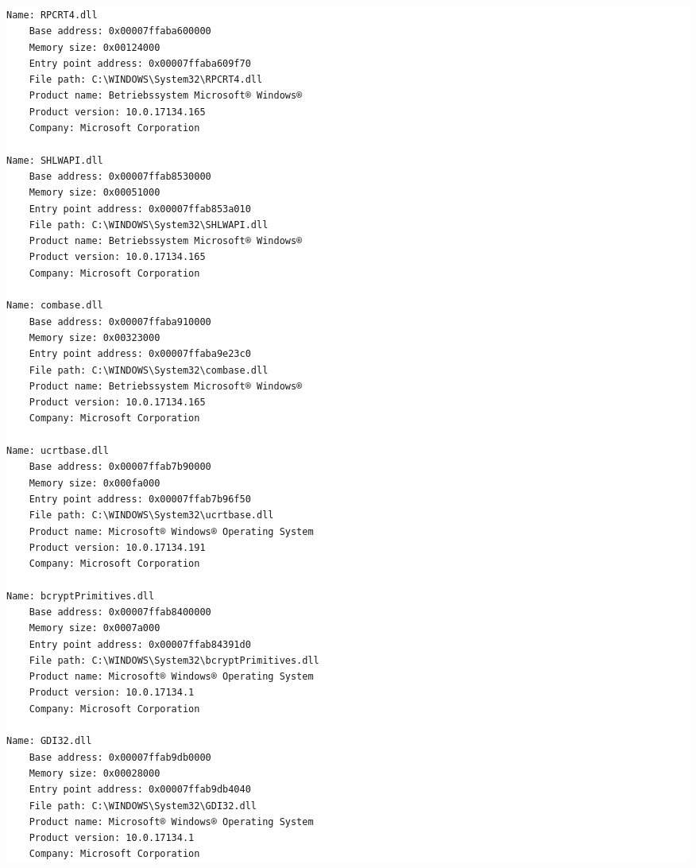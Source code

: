 	Name: RPCRT4.dll
		Base address: 0x00007ffaba600000
		Memory size: 0x00124000
		Entry point address: 0x00007ffaba609f70
		File path: C:\WINDOWS\System32\RPCRT4.dll
		Product name: Betriebssystem Microsoft® Windows®
		Product version: 10.0.17134.165
		Company: Microsoft Corporation

	Name: SHLWAPI.dll
		Base address: 0x00007ffab8530000
		Memory size: 0x00051000
		Entry point address: 0x00007ffab853a010
		File path: C:\WINDOWS\System32\SHLWAPI.dll
		Product name: Betriebssystem Microsoft® Windows®
		Product version: 10.0.17134.165
		Company: Microsoft Corporation

	Name: combase.dll
		Base address: 0x00007ffaba910000
		Memory size: 0x00323000
		Entry point address: 0x00007ffaba9e23c0
		File path: C:\WINDOWS\System32\combase.dll
		Product name: Betriebssystem Microsoft® Windows®
		Product version: 10.0.17134.165
		Company: Microsoft Corporation

	Name: ucrtbase.dll
		Base address: 0x00007ffab7b90000
		Memory size: 0x000fa000
		Entry point address: 0x00007ffab7b96f50
		File path: C:\WINDOWS\System32\ucrtbase.dll
		Product name: Microsoft® Windows® Operating System
		Product version: 10.0.17134.191
		Company: Microsoft Corporation

	Name: bcryptPrimitives.dll
		Base address: 0x00007ffab8400000
		Memory size: 0x0007a000
		Entry point address: 0x00007ffab84391d0
		File path: C:\WINDOWS\System32\bcryptPrimitives.dll
		Product name: Microsoft® Windows® Operating System
		Product version: 10.0.17134.1
		Company: Microsoft Corporation

	Name: GDI32.dll
		Base address: 0x00007ffab9db0000
		Memory size: 0x00028000
		Entry point address: 0x00007ffab9db4040
		File path: C:\WINDOWS\System32\GDI32.dll
		Product name: Microsoft® Windows® Operating System
		Product version: 10.0.17134.1
		Company: Microsoft Corporation
